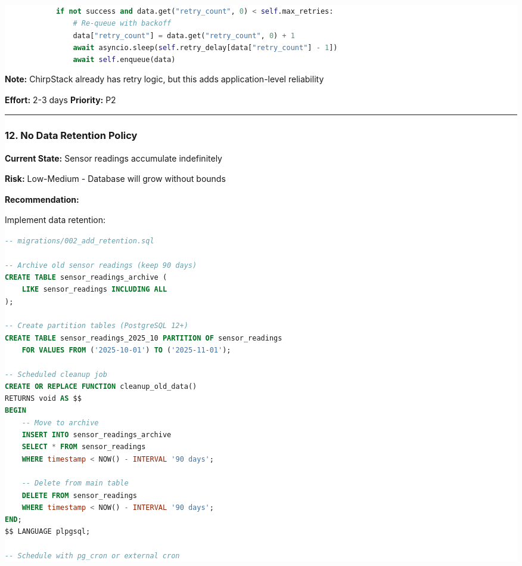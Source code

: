 ```python
            if not success and data.get("retry_count", 0) < self.max_retries:
                # Re-queue with backoff
                data["retry_count"] = data.get("retry_count", 0) + 1
                await asyncio.sleep(self.retry_delay[data["retry_count"] - 1])
                await self.enqueue(data)
```

**Note:** ChirpStack already has retry logic, but this adds application-level reliability

**Effort:** 2-3 days
**Priority:** P2

---

### 12. No Data Retention Policy

**Current State:** Sensor readings accumulate indefinitely

**Risk:** Low-Medium - Database will grow without bounds

**Recommendation:**

Implement data retention:

```sql
-- migrations/002_add_retention.sql

-- Archive old sensor readings (keep 90 days)
CREATE TABLE sensor_readings_archive (
    LIKE sensor_readings INCLUDING ALL
);

-- Create partition tables (PostgreSQL 12+)
CREATE TABLE sensor_readings_2025_10 PARTITION OF sensor_readings
    FOR VALUES FROM ('2025-10-01') TO ('2025-11-01');

-- Scheduled cleanup job
CREATE OR REPLACE FUNCTION cleanup_old_data()
RETURNS void AS $$
BEGIN
    -- Move to archive
    INSERT INTO sensor_readings_archive
    SELECT * FROM sensor_readings
    WHERE timestamp < NOW() - INTERVAL '90 days';

    -- Delete from main table
    DELETE FROM sensor_readings
    WHERE timestamp < NOW() - INTERVAL '90 days';
END;
$$ LANGUAGE plpgsql;

-- Schedule with pg_cron or external cron
```
